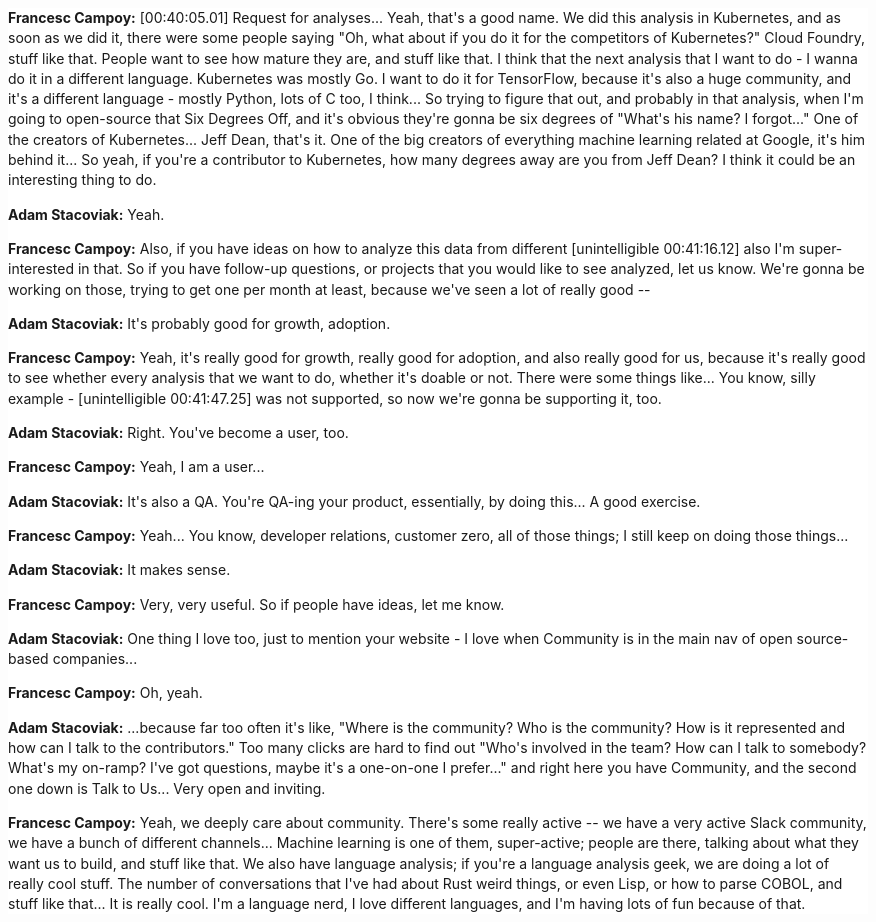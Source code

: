 **Francesc Campoy:** \[00:40:05.01\] Request for analyses... Yeah, that's a good name. We did this analysis in Kubernetes, and as soon as we did it, there were some people saying "Oh, what about if you do it for the competitors of Kubernetes?" Cloud Foundry, stuff like that. People want to see how mature they are, and stuff like that. I think that the next analysis that I want to do - I wanna do it in a different language. Kubernetes was mostly Go. I want to do it for TensorFlow, because it's also a huge community, and it's a different language - mostly Python, lots of C too, I think... So trying to figure that out, and probably in that analysis, when I'm going to open-source that Six Degrees Off, and it's obvious they're gonna be six degrees of "What's his name? I forgot..." One of the creators of Kubernetes... Jeff Dean, that's it. One of the big creators of everything machine learning related at Google, it's him behind it... So yeah, if you're a contributor to Kubernetes, how many degrees away are you from Jeff Dean? I think it could be an interesting thing to do.

**Adam Stacoviak:** Yeah.

**Francesc Campoy:** Also, if you have ideas on how to analyze this data from different \[unintelligible 00:41:16.12\] also I'm super-interested in that. So if you have follow-up questions, or projects that you would like to see analyzed, let us know. We're gonna be working on those, trying to get one per month at least, because we've seen a lot of really good --

**Adam Stacoviak:** It's probably good for growth, adoption.

**Francesc Campoy:** Yeah, it's really good for growth, really good for adoption, and also really good for us, because it's really good to see whether every analysis that we want to do, whether it's doable or not. There were some things like... You know, silly example - \[unintelligible 00:41:47.25\] was not supported, so now we're gonna be supporting it, too.

**Adam Stacoviak:** Right. You've become a user, too.

**Francesc Campoy:** Yeah, I am a user...

**Adam Stacoviak:** It's also a QA. You're QA-ing your product, essentially, by doing this... A good exercise.

**Francesc Campoy:** Yeah... You know, developer relations, customer zero, all of those things; I still keep on doing those things...

**Adam Stacoviak:** It makes sense.

**Francesc Campoy:** Very, very useful. So if people have ideas, let me know.

**Adam Stacoviak:** One thing I love too, just to mention your website - I love when Community is in the main nav of open source-based companies...

**Francesc Campoy:** Oh, yeah.

**Adam Stacoviak:** ...because far too often it's like, "Where is the community? Who is the community? How is it represented and how can I talk to the contributors." Too many clicks are hard to find out "Who's involved in the team? How can I talk to somebody? What's my on-ramp? I've got questions, maybe it's a one-on-one I prefer..." and right here you have Community, and the second one down is Talk to Us... Very open and inviting.

**Francesc Campoy:** Yeah, we deeply care about community. There's some really active -- we have a very active Slack community, we have a bunch of different channels... Machine learning is one of them, super-active; people are there, talking about what they want us to build, and stuff like that. We also have language analysis; if you're a language analysis geek, we are doing a lot of really cool stuff. The number of conversations that I've had about Rust weird things, or even Lisp, or how to parse COBOL, and stuff like that... It is really cool. I'm a language nerd, I love different languages, and I'm having lots of fun because of that.
